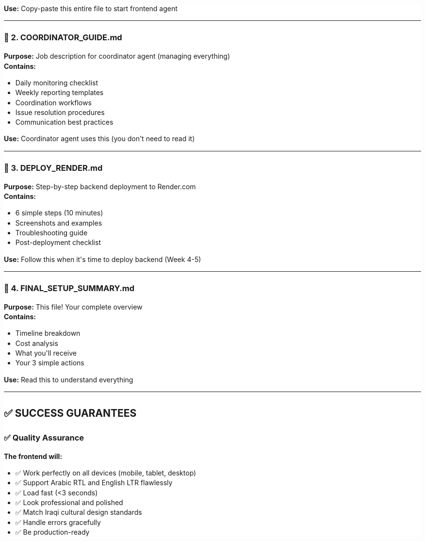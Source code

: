**Use:** Copy-paste this entire file to start frontend agent

---

### 📄 2. COORDINATOR_GUIDE.md
**Purpose:** Job description for coordinator agent (managing everything)  
**Contains:**
- Daily monitoring checklist
- Weekly reporting templates
- Coordination workflows
- Issue resolution procedures
- Communication best practices

**Use:** Coordinator agent uses this (you don't need to read it)

---

### 📄 3. DEPLOY_RENDER.md
**Purpose:** Step-by-step backend deployment to Render.com  
**Contains:**
- 6 simple steps (10 minutes)
- Screenshots and examples
- Troubleshooting guide
- Post-deployment checklist

**Use:** Follow this when it's time to deploy backend (Week 4-5)

---

### 📄 4. FINAL_SETUP_SUMMARY.md
**Purpose:** This file! Your complete overview  
**Contains:**
- Timeline breakdown
- Cost analysis
- What you'll receive
- Your 3 simple actions

**Use:** Read this to understand everything

---

## ✅ SUCCESS GUARANTEES

### ✅ Quality Assurance

**The frontend will:**
- ✅ Work perfectly on all devices (mobile, tablet, desktop)
- ✅ Support Arabic RTL and English LTR flawlessly
- ✅ Load fast (<3 seconds)
- ✅ Look professional and polished
- ✅ Match Iraqi cultural design standards
- ✅ Handle errors gracefully
- ✅ Be production-ready
